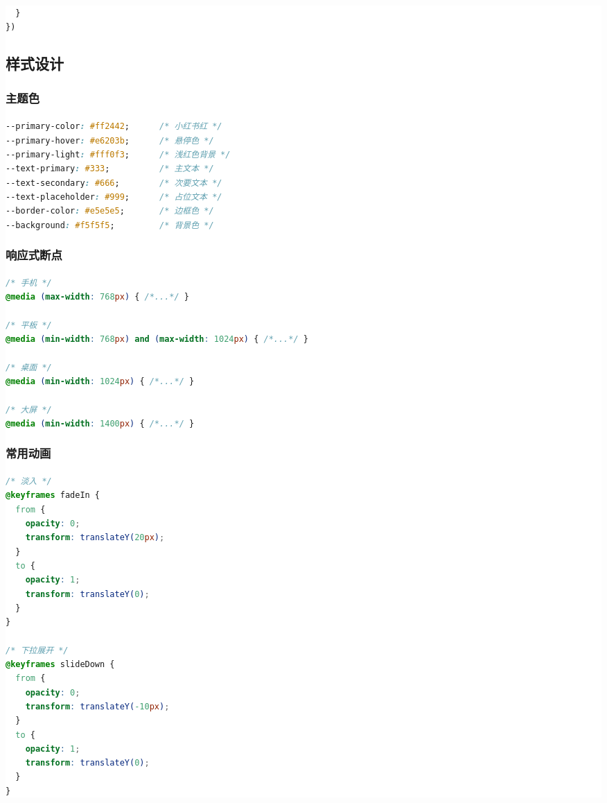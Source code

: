 ```javascript
  }
})
```

## 样式设计

### 主题色

```css
--primary-color: #ff2442;      /* 小红书红 */
--primary-hover: #e6203b;      /* 悬停色 */
--primary-light: #fff0f3;      /* 浅红色背景 */
--text-primary: #333;          /* 主文本 */
--text-secondary: #666;        /* 次要文本 */
--text-placeholder: #999;      /* 占位文本 */
--border-color: #e5e5e5;       /* 边框色 */
--background: #f5f5f5;         /* 背景色 */
```

### 响应式断点

```css
/* 手机 */
@media (max-width: 768px) { /*...*/ }

/* 平板 */
@media (min-width: 768px) and (max-width: 1024px) { /*...*/ }

/* 桌面 */
@media (min-width: 1024px) { /*...*/ }

/* 大屏 */
@media (min-width: 1400px) { /*...*/ }
```

### 常用动画

```css
/* 淡入 */
@keyframes fadeIn {
  from {
    opacity: 0;
    transform: translateY(20px);
  }
  to {
    opacity: 1;
    transform: translateY(0);
  }
}

/* 下拉展开 */
@keyframes slideDown {
  from {
    opacity: 0;
    transform: translateY(-10px);
  }
  to {
    opacity: 1;
    transform: translateY(0);
  }
}
```
